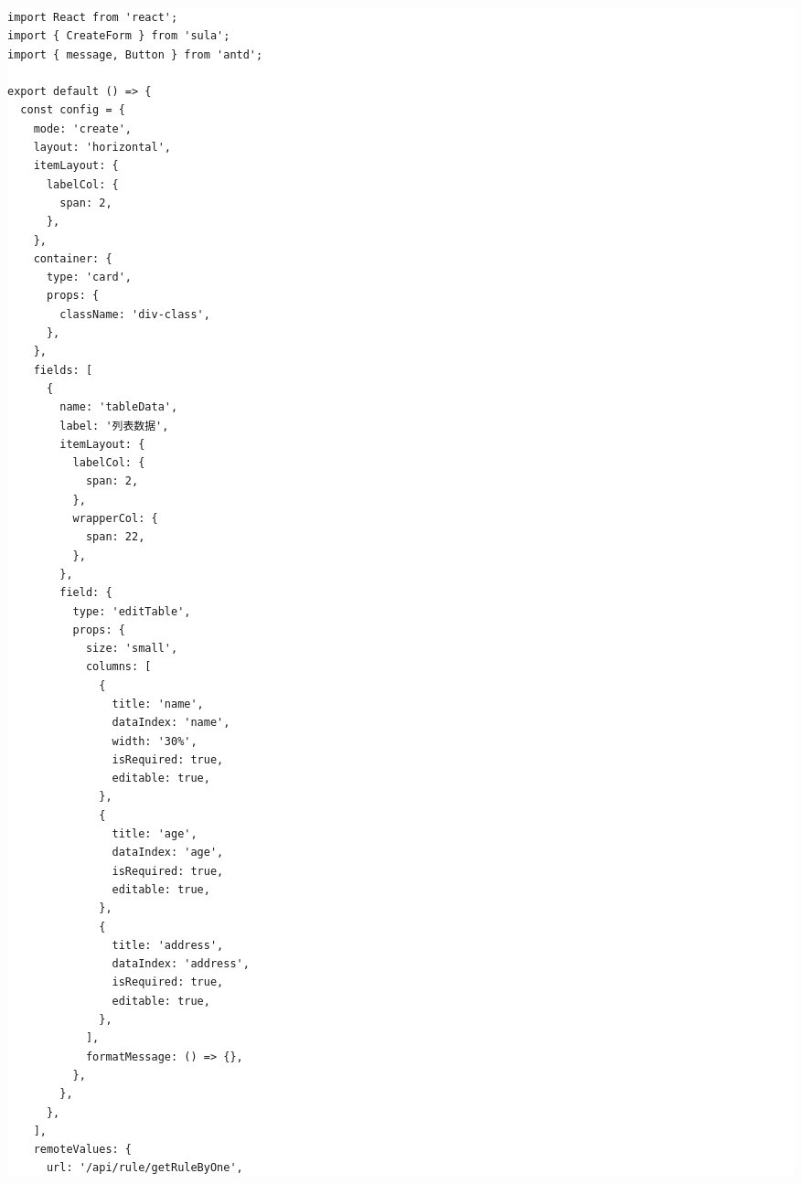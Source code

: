 ```tsx
import React from 'react';
import { CreateForm } from 'sula';
import { message, Button } from 'antd';

export default () => {
  const config = {
    mode: 'create',
    layout: 'horizontal',
    itemLayout: {
      labelCol: {
        span: 2,
      },
    },
    container: {
      type: 'card',
      props: {
        className: 'div-class',
      },
    },
    fields: [
      {
        name: 'tableData',
        label: '列表数据',
        itemLayout: {
          labelCol: {
            span: 2,
          },
          wrapperCol: {
            span: 22,
          },
        },
        field: {
          type: 'editTable',
          props: {
            size: 'small',
            columns: [
              {
                title: 'name',
                dataIndex: 'name',
                width: '30%',
                isRequired: true,
                editable: true,
              },
              {
                title: 'age',
                dataIndex: 'age',
                isRequired: true,
                editable: true,
              },
              {
                title: 'address',
                dataIndex: 'address',
                isRequired: true,
                editable: true,
              },
            ],
            formatMessage: () => {},
          },
        },
      },
    ],
    remoteValues: {
      url: '/api/rule/getRuleByOne',
```